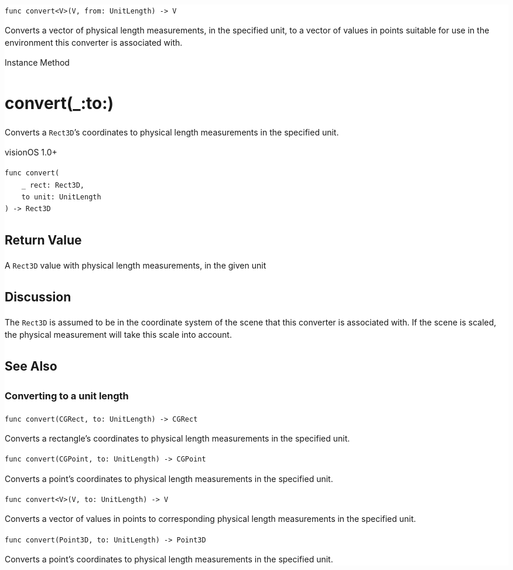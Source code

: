 `func convert<V>(V, from: UnitLength) -> V`

Converts a vector of physical length measurements, in the specified unit, to a
vector of values in points suitable for use in the environment this converter
is associated with.

Instance Method

# convert(_:to:)

Converts a `Rect3D`’s coordinates to physical length measurements in the
specified unit.

visionOS 1.0+

    
    
    func convert(
        _ rect: Rect3D,
        to unit: UnitLength
    ) -> Rect3D

## Return Value

A `Rect3D` value with physical length measurements, in the given unit

## Discussion

The `Rect3D` is assumed to be in the coordinate system of the scene that this
converter is associated with. If the scene is scaled, the physical measurement
will take this scale into account.

## See Also

### Converting to a unit length

`func convert(CGRect, to: UnitLength) -> CGRect`

Converts a rectangle’s coordinates to physical length measurements in the
specified unit.

`func convert(CGPoint, to: UnitLength) -> CGPoint`

Converts a point’s coordinates to physical length measurements in the
specified unit.

`func convert<V>(V, to: UnitLength) -> V`

Converts a vector of values in points to corresponding physical length
measurements in the specified unit.

`func convert(Point3D, to: UnitLength) -> Point3D`

Converts a point’s coordinates to physical length measurements in the
specified unit.
